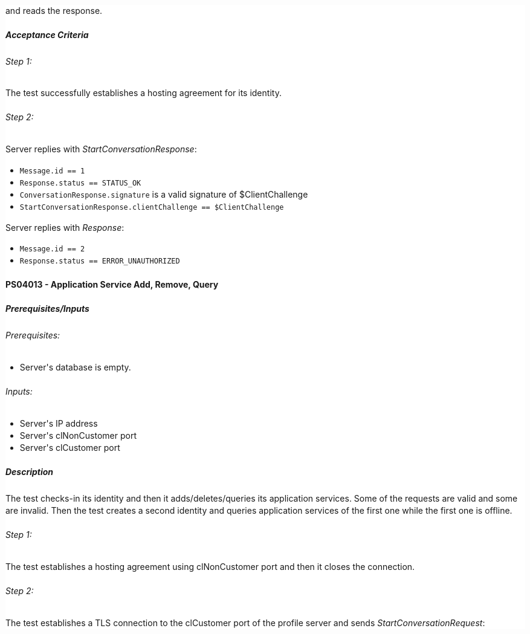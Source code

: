 and reads the response. 

  
##### Acceptance Criteria


###### Step 1:
The test successfully establishes a hosting agreement for its identity.

###### Step 2:
Server replies with *StartConversationResponse*:

  * `Message.id == 1`
  * `Response.status == STATUS_OK`
  * `ConversationResponse.signature` is a valid signature of $ClientChallenge
  * `StartConversationResponse.clientChallenge == $ClientChallenge`

Server replies with *Response*:

  * `Message.id == 2`
  * `Response.status == ERROR_UNAUTHORIZED`












#### PS04013 - Application Service Add, Remove, Query

##### Prerequisites/Inputs
###### Prerequisites:
  * Server's database is empty.

###### Inputs:
  * Server's IP address
  * Server's clNonCustomer port
  * Server's clCustomer port

##### Description 

The test checks-in its identity and then it adds/deletes/queries its application services. Some of the requests are valid and some are invalid.
Then the test creates a second identity and queries application services of the first one while the first one is offline.


###### Step 1:

The test establishes a hosting agreement using clNonCustomer port and then it closes the connection.


###### Step 2:

The test establishes a TLS connection to the clCustomer port of the profile server and sends *StartConversationRequest*:
